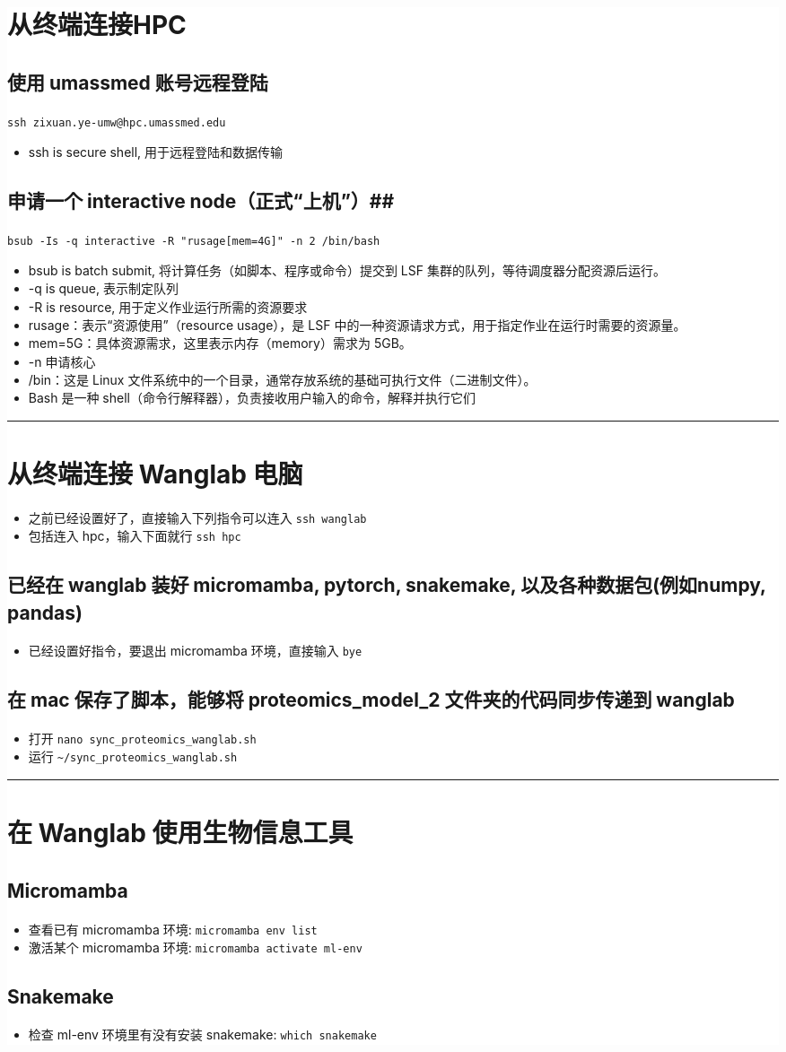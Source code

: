 # 从终端连接HPC #
## 使用 umassmed 账号远程登陆 ##
` ssh zixuan.ye-umw@hpc.umassmed.edu `
- ssh is secure shell, 用于远程登陆和数据传输

## 申请一个 interactive node（正式“上机”）##
` bsub -Is -q interactive -R "rusage[mem=4G]" -n 2 /bin/bash `
- bsub is batch submit, 将计算任务（如脚本、程序或命令）提交到 LSF 集群的队列，等待调度器分配资源后运行。
- -q is queue, 表示制定队列
- -R is resource, 用于定义作业运行所需的资源要求
- rusage：表示“资源使用”（resource usage），是 LSF 中的一种资源请求方式，用于指定作业在运行时需要的资源量。
- mem=5G：具体资源需求，这里表示内存（memory）需求为 5GB。
- -n 申请核心
- /bin：这是 Linux 文件系统中的一个目录，通常存放系统的基础可执行文件（二进制文件）。
- Bash 是一种 shell（命令行解释器），负责接收用户输入的命令，解释并执行它们

---
# 从终端连接 Wanglab 电脑 #
- 之前已经设置好了，直接输入下列指令可以连入
  ` ssh wanglab `
- 包括连入 hpc，输入下面就行
  ` ssh hpc `

## 已经在 wanglab 装好 micromamba, pytorch, snakemake, 以及各种数据包(例如numpy, pandas) ##
- 已经设置好指令，要退出 micromamba 环境，直接输入
  ` bye `

## 在 mac 保存了脚本，能够将 proteomics_model_2 文件夹的代码同步传递到 wanglab ##
- 打开 ` nano sync_proteomics_wanglab.sh `
- 运行 ` ~/sync_proteomics_wanglab.sh `

---
# 在 Wanglab 使用生物信息工具 #

## Micromamba ##
- 查看已有 micromamba 环境:
  ` micromamba env list `
- 激活某个 micromamba 环境:
  ` micromamba activate ml-env `

## Snakemake ##
- 检查 ml-env 环境里有没有安装 snakemake:
  ` which snakemake `
